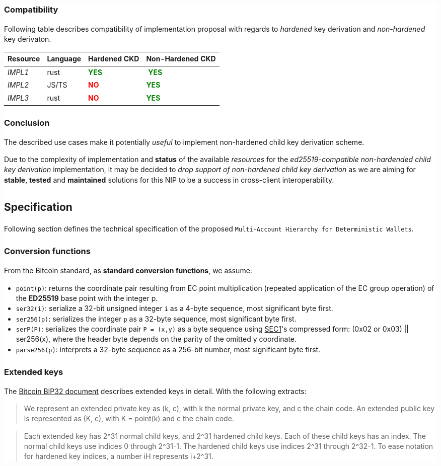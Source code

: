 ### Compatibility

Following table describes compatibility of implementation proposal with regards to *hardened* key derivation and *non-hardened* key derivaton.

| Resource | Language | Hardened CKD | Non-Hardened CKD |
| --- | --- | --- | --- |
| *IMPL1* | rust | <span style="color: green;">**YES**</span> | <span style="color: green;">**YES**</span> |
| *IMPL2* | JS/TS | <span style="color: red;">**NO**</span> | <span style="color: green;">**YES**</span> |
| *IMPL3* | rust | <span style="color: red;">**NO**</span> | <span style="color: green;">**YES**</span> |

### Conclusion

The described use cases make it potentially *useful* to implement non-hardened child key derivation scheme.

Due to the complexity of implementation and **status** of the available *resources* for the *ed25519-compatible non-hardended child key derivation* implementation, it may be decided to *drop support of non-hardened child key derivation* as we are aiming for **stable**, **tested** and **maintained** solutions for this NIP to be a success in cross-client interoperability.

## Specification

Following section defines the technical specification of the proposed `Multi-Account Hierarchy for Deterministic Wallets`.

### Conversion functions

From the Bitcoin standard, as **standard conversion functions**, we assume:

- `point(p)`: returns the coordinate pair resulting from EC point multiplication (repeated application of the EC group operation) of the **ED25519** base point with the integer p.
- `ser32(i)`: serialize a 32-bit unsigned integer `i` as a 4-byte sequence, most significant byte first.
- `ser256(p)`: serializes the integer `p` as a 32-byte sequence, most significant byte first.
- `serP(P)`: serializes the coordinate pair `P = (x,y)` as a byte sequence using [SEC1](https://www.secg.org/sec1-v2.pdf)'s compressed form: (0x02 or 0x03) || ser256(x), where the header byte depends on the parity of the omitted y coordinate.
- `parse256(p)`: interprets a 32-byte sequence as a 256-bit number, most significant byte first.

### Extended keys

The [Bitcoin BIP32 document](https://github.com/bitcoin/bips/blob/master/bip-0032.mediawiki) describes extended keys in detail. With the following extracts:

> We represent an extended private key as (k, c), with k the normal private key, and c the chain code. An extended public key is represented as (K, c), with K = point(k) and c the chain code.

> Each extended key has 2^31 normal child keys, and 2^31 hardened child keys. Each of these child keys has an index. The normal child keys use indices 0 through 2^31-1. The hardened child keys use indices 2^31 through 2^32-1. To ease notation for hardened key indices, a number iH represents i+2^31.

